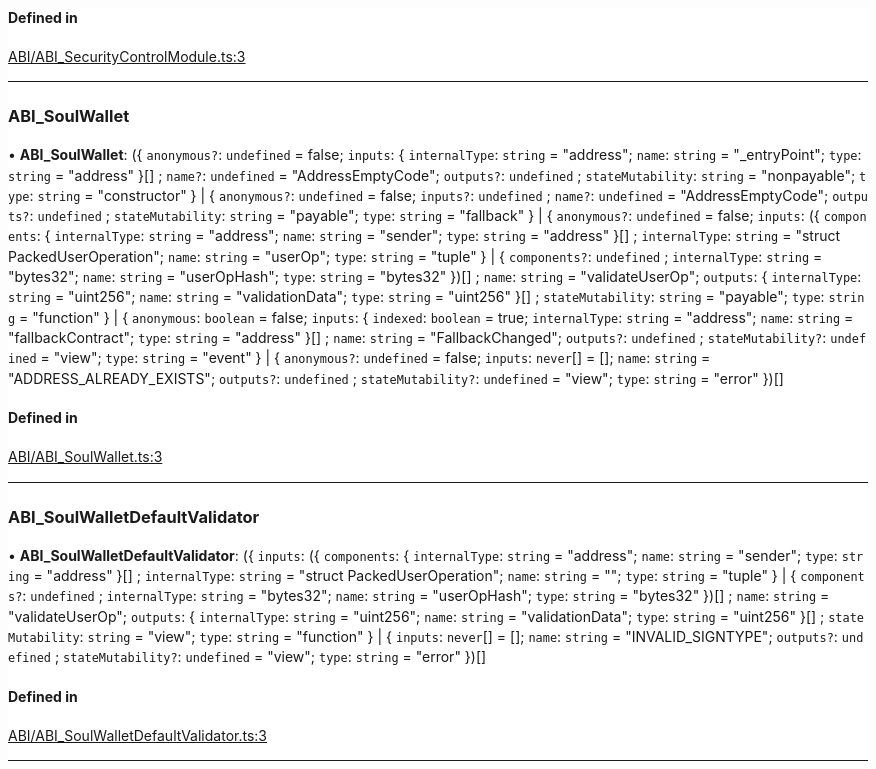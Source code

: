 #### Defined in

[ABI/ABI_SecurityControlModule.ts:3](https://github.com/SoulWallet/soulwalletlib/blob/32f4da1/packages/soulwallet-abi/src/ABI/ABI_SecurityControlModule.ts#L3)

___

### ABI\_SoulWallet

• **ABI\_SoulWallet**: (\{ `anonymous?`: `undefined` = false; `inputs`: \{ `internalType`: `string` = "address"; `name`: `string` = "\_entryPoint"; `type`: `string` = "address" }[] ; `name?`: `undefined` = "AddressEmptyCode"; `outputs?`: `undefined` ; `stateMutability`: `string` = "nonpayable"; `type`: `string` = "constructor" } \| \{ `anonymous?`: `undefined` = false; `inputs?`: `undefined` ; `name?`: `undefined` = "AddressEmptyCode"; `outputs?`: `undefined` ; `stateMutability`: `string` = "payable"; `type`: `string` = "fallback" } \| \{ `anonymous?`: `undefined` = false; `inputs`: (\{ `components`: \{ `internalType`: `string` = "address"; `name`: `string` = "sender"; `type`: `string` = "address" }[] ; `internalType`: `string` = "struct PackedUserOperation"; `name`: `string` = "userOp"; `type`: `string` = "tuple" } \| \{ `components?`: `undefined` ; `internalType`: `string` = "bytes32"; `name`: `string` = "userOpHash"; `type`: `string` = "bytes32" })[] ; `name`: `string` = "validateUserOp"; `outputs`: \{ `internalType`: `string` = "uint256"; `name`: `string` = "validationData"; `type`: `string` = "uint256" }[] ; `stateMutability`: `string` = "payable"; `type`: `string` = "function" } \| \{ `anonymous`: `boolean` = false; `inputs`: \{ `indexed`: `boolean` = true; `internalType`: `string` = "address"; `name`: `string` = "fallbackContract"; `type`: `string` = "address" }[] ; `name`: `string` = "FallbackChanged"; `outputs?`: `undefined` ; `stateMutability?`: `undefined` = "view"; `type`: `string` = "event" } \| \{ `anonymous?`: `undefined` = false; `inputs`: `never`[] = []; `name`: `string` = "ADDRESS\_ALREADY\_EXISTS"; `outputs?`: `undefined` ; `stateMutability?`: `undefined` = "view"; `type`: `string` = "error" })[]

#### Defined in

[ABI/ABI_SoulWallet.ts:3](https://github.com/SoulWallet/soulwalletlib/blob/32f4da1/packages/soulwallet-abi/src/ABI/ABI_SoulWallet.ts#L3)

___

### ABI\_SoulWalletDefaultValidator

• **ABI\_SoulWalletDefaultValidator**: (\{ `inputs`: (\{ `components`: \{ `internalType`: `string` = "address"; `name`: `string` = "sender"; `type`: `string` = "address" }[] ; `internalType`: `string` = "struct PackedUserOperation"; `name`: `string` = ""; `type`: `string` = "tuple" } \| \{ `components?`: `undefined` ; `internalType`: `string` = "bytes32"; `name`: `string` = "userOpHash"; `type`: `string` = "bytes32" })[] ; `name`: `string` = "validateUserOp"; `outputs`: \{ `internalType`: `string` = "uint256"; `name`: `string` = "validationData"; `type`: `string` = "uint256" }[] ; `stateMutability`: `string` = "view"; `type`: `string` = "function" } \| \{ `inputs`: `never`[] = []; `name`: `string` = "INVALID\_SIGNTYPE"; `outputs?`: `undefined` ; `stateMutability?`: `undefined` = "view"; `type`: `string` = "error" })[]

#### Defined in

[ABI/ABI_SoulWalletDefaultValidator.ts:3](https://github.com/SoulWallet/soulwalletlib/blob/32f4da1/packages/soulwallet-abi/src/ABI/ABI_SoulWalletDefaultValidator.ts#L3)

___
